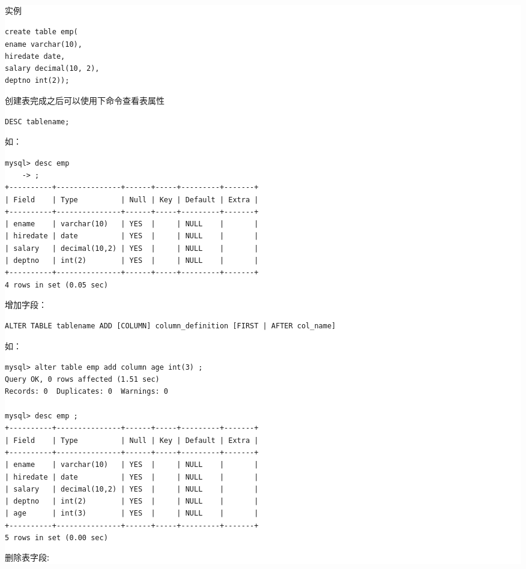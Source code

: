 实例
	
	create table emp(
	ename varchar(10), 
	hiredate date, 
	salary decimal(10, 2), 
	deptno int(2));
创建表完成之后可以使用下命令查看表属性

	DESC tablename;

如：

	mysql> desc emp
	    -> ;
	+----------+---------------+------+-----+---------+-------+
	| Field    | Type          | Null | Key | Default | Extra |
	+----------+---------------+------+-----+---------+-------+
	| ename    | varchar(10)   | YES  |     | NULL    |       |
	| hiredate | date          | YES  |     | NULL    |       |
	| salary   | decimal(10,2) | YES  |     | NULL    |       |
	| deptno   | int(2)        | YES  |     | NULL    |       |
	+----------+---------------+------+-----+---------+-------+
	4 rows in set (0.05 sec)

增加字段：
	
	ALTER TABLE tablename ADD [COLUMN] column_definition [FIRST | AFTER col_name]
如：

	mysql> alter table emp add column age int(3) ;
	Query OK, 0 rows affected (1.51 sec)
	Records: 0  Duplicates: 0  Warnings: 0
	
	mysql> desc emp ;
	+----------+---------------+------+-----+---------+-------+
	| Field    | Type          | Null | Key | Default | Extra |
	+----------+---------------+------+-----+---------+-------+
	| ename    | varchar(10)   | YES  |     | NULL    |       |
	| hiredate | date          | YES  |     | NULL    |       |
	| salary   | decimal(10,2) | YES  |     | NULL    |       |
	| deptno   | int(2)        | YES  |     | NULL    |       |
	| age      | int(3)        | YES  |     | NULL    |       |
	+----------+---------------+------+-----+---------+-------+
	5 rows in set (0.00 sec)

删除表字段:
